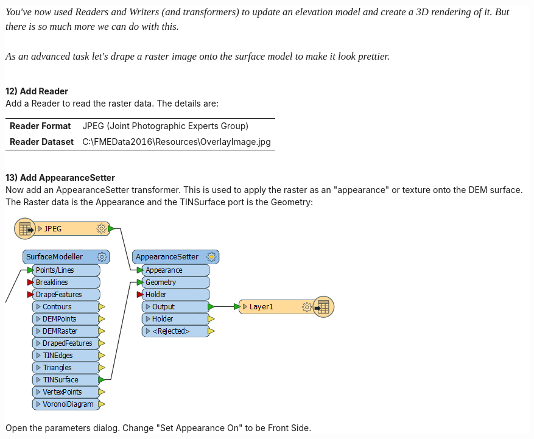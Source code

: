 <tr>
<td style="border: 1px solid darkorange">
<span style="font-family:serif; font-style:italic; font-size:larger">
You've now used Readers and Writers (and transformers) to update an elevation model and create a 3D rendering of it. But there is so much more we can do with this.
<br><br>As an advanced task let's drape a raster image onto the surface model to make it look prettier.
</span>
</td>
</tr>
</table>

<br>**12) Add Reader**
<br>Add a Reader to read the raster data. The details are:

<table style="border: 0px">

<tr>
<td style="font-weight: bold">Reader Format</td>
<td style="">JPEG (Joint Photographic Experts Group)</td>
</tr>

<tr>
<td style="font-weight: bold">Reader Dataset</td>
<td style="">C:\FMEData2016\Resources\OverlayImage.jpg</td>
</tr>

</table>



<br>**13) Add AppearanceSetter**
<br>Now add an AppearanceSetter transformer. This is used to apply the raster as an "appearance" or texture onto the DEM surface. The Raster data is the Appearance and the TINSurface port is the Geometry:

![](./Images/Img4.128.Ex8.AppearanceSetterOnCanvas.png)

Open the parameters dialog. Change "Set Appearance On" to be Front Side.
